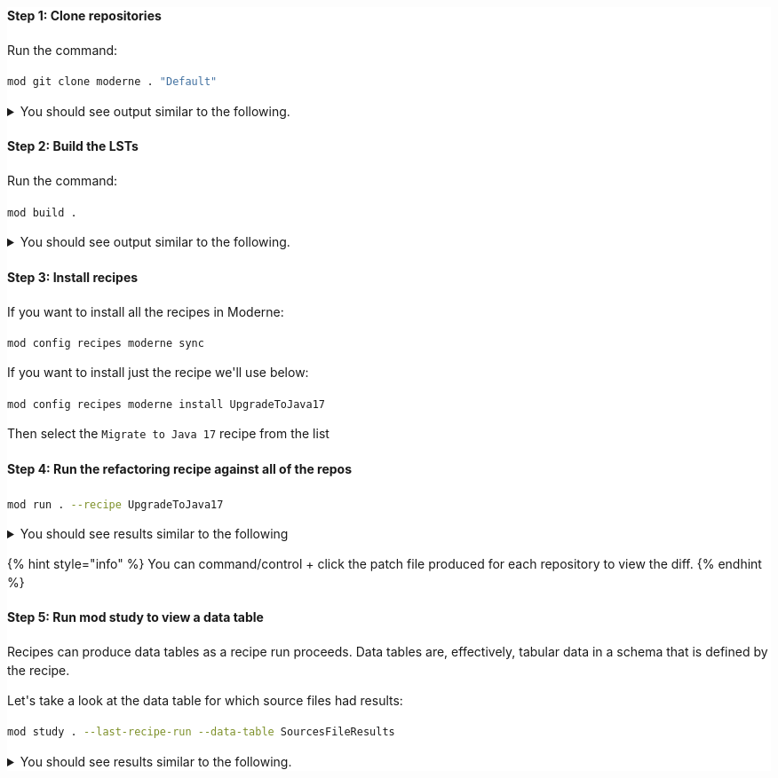 #### Step 1: Clone repositories

Run the command:

```bash
mod git clone moderne . "Default"
```

<details><summary>You should see output similar to the following.</summary></details>

#### Step 2: Build the LSTs

Run the command:

```bash
mod build .
```

<details><summary>You should see output similar to the following.</summary></details>

#### Step 3: Install recipes

If you want to install all the recipes in Moderne:

```bash
mod config recipes moderne sync
```

If you want to install just the recipe we'll use below:

```bash
mod config recipes moderne install UpgradeToJava17
```

Then select the `Migrate to Java 17` recipe from the list

#### Step 4: Run the refactoring recipe against all of the repos

```bash
mod run . --recipe UpgradeToJava17
```

<details><summary>You should see results similar to the following</summary></details>

{% hint style="info" %}
You can command/control + click the patch file produced for each repository to view the diff.
{% endhint %}

#### Step 5: Run mod study to view a data table

Recipes can produce data tables as a recipe run proceeds. Data tables are, effectively, tabular data in a schema that is defined by the recipe.

Let's take a look at the data table for which source files had results:

```bash
mod study . --last-recipe-run --data-table SourcesFileResults
```

<details><summary>You should see results similar to the following.</summary></details>
